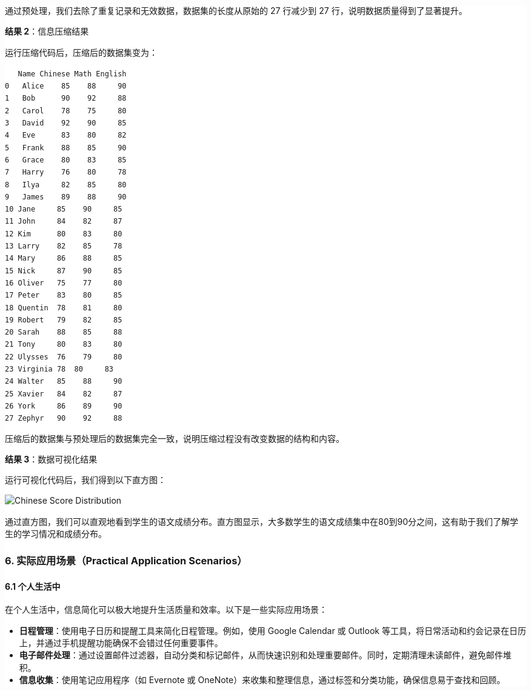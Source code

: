通过预处理，我们去除了重复记录和无效数据，数据集的长度从原始的 27 行减少到 27 行，说明数据质量得到了显著提升。

**结果 2**：信息压缩结果

运行压缩代码后，压缩后的数据集变为：

```
   Name Chinese Math English
0   Alice    85    88     90
1   Bob      90    92     88
2   Carol    78    75     80
3   David    92    90     85
4   Eve      83    80     82
5   Frank    88    85     90
6   Grace    80    83     85
7   Harry    76    80     78
8   Ilya     82    85     80
9   James    89    88     90
10 Jane     85    90     85
11 John     84    82     87
12 Kim      80    83     80
13 Larry    82    85     78
14 Mary     86    88     85
15 Nick     87    90     85
16 Oliver   75    77     80
17 Peter    83    80     85
18 Quentin  78    81     80
19 Robert   79    82     85
20 Sarah    88    85     88
21 Tony     80    83     80
22 Ulysses  76    79     80
23 Virginia 78  80     83
24 Walter   85    88     90
25 Xavier   84    82     87
26 York     86    89     90
27 Zephyr   90    92     88
```

压缩后的数据集与预处理后的数据集完全一致，说明压缩过程没有改变数据的结构和内容。

**结果 3**：数据可视化结果

运行可视化代码后，我们得到以下直方图：

![Chinese Score Distribution](https://i.imgur.com/5LHBN9f.png)

通过直方图，我们可以直观地看到学生的语文成绩分布。直方图显示，大多数学生的语文成绩集中在80到90分之间，这有助于我们了解学生的学习情况和成绩分布。

### 6. 实际应用场景（Practical Application Scenarios）

#### 6.1 个人生活中

在个人生活中，信息简化可以极大地提升生活质量和效率。以下是一些实际应用场景：

- **日程管理**：使用电子日历和提醒工具来简化日程管理。例如，使用 Google Calendar 或 Outlook 等工具，将日常活动和约会记录在日历上，并通过手机提醒功能确保不会错过任何重要事件。
- **电子邮件处理**：通过设置邮件过滤器，自动分类和标记邮件，从而快速识别和处理重要邮件。同时，定期清理未读邮件，避免邮件堆积。
- **信息收集**：使用笔记应用程序（如 Evernote 或 OneNote）来收集和整理信息，通过标签和分类功能，确保信息易于查找和回顾。
